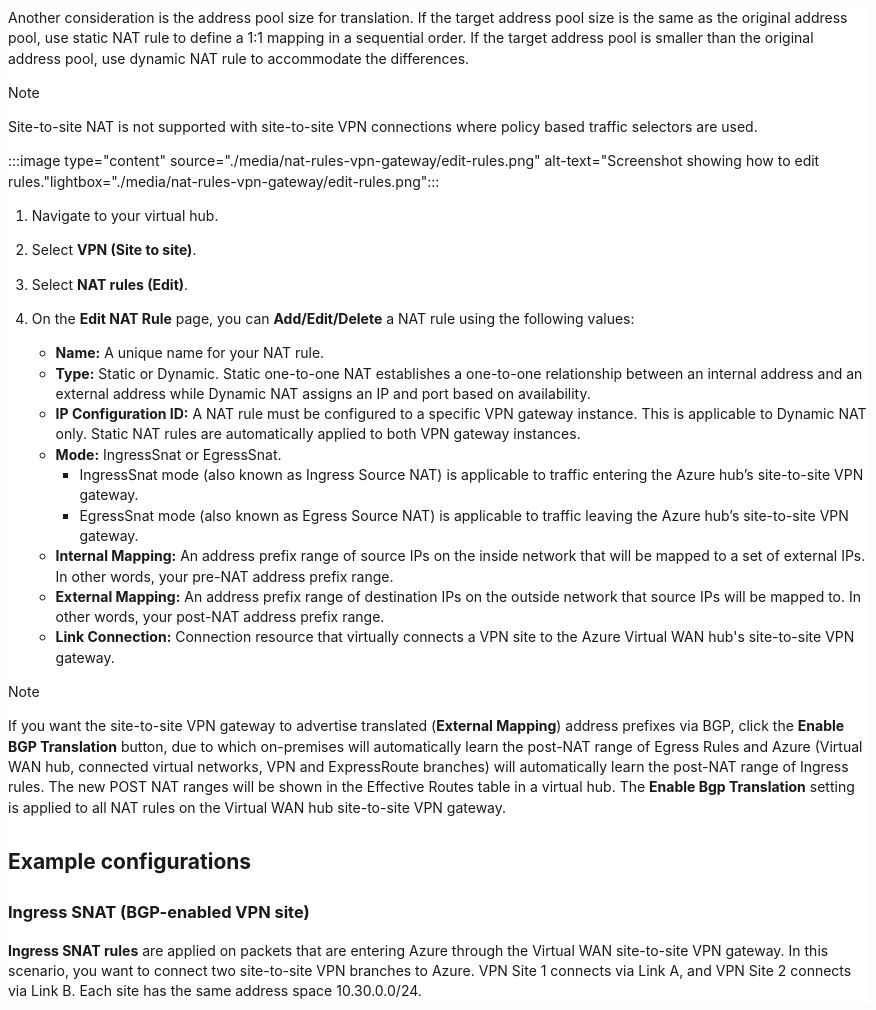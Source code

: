 Another consideration is the address pool size for translation. If the target address pool size is the same as the original address pool, use static NAT rule to define a 1:1 mapping in a sequential order. If the target address pool is smaller than the original address pool, use dynamic NAT rule to accommodate the differences.

> [!NOTE]
> Site-to-site NAT is not supported with site-to-site VPN connections where policy based traffic selectors are used.

   :::image type="content" source="./media/nat-rules-vpn-gateway/edit-rules.png" alt-text="Screenshot showing how to edit rules."lightbox="./media/nat-rules-vpn-gateway/edit-rules.png":::

1. Navigate to your virtual hub.
1. Select **VPN (Site to site)**.
1. Select **NAT rules (Edit)**.
1. On the **Edit NAT Rule** page, you can **Add/Edit/Delete** a NAT rule using the following values:

   * **Name:** A unique name for your NAT rule.
   * **Type:** Static or Dynamic. Static one-to-one NAT establishes a one-to-one relationship between an internal address and an external address while Dynamic NAT assigns an IP and port based on availability.
   * **IP Configuration ID:** A NAT rule must be configured to a specific VPN gateway instance. This is applicable to Dynamic NAT only. Static NAT rules are automatically applied to both VPN gateway instances.
   * **Mode:** IngressSnat or EgressSnat.
      * IngressSnat mode (also known as Ingress Source NAT) is applicable to traffic entering the Azure hub’s site-to-site VPN gateway.
      * EgressSnat mode (also known as Egress Source NAT) is applicable to traffic leaving the Azure hub’s site-to-site VPN gateway.
   * **Internal Mapping:** An address prefix range of source IPs on the inside network that will be mapped to a set of external IPs. In other words, your pre-NAT address prefix range.
   * **External Mapping:** An address prefix range of destination IPs on the outside network that source IPs will be mapped to. In other words, your post-NAT address prefix range.
   * **Link Connection:** Connection resource that virtually connects a VPN site to the Azure Virtual WAN hub's site-to-site VPN gateway.

> [!NOTE]
> If you want the site-to-site VPN gateway to advertise translated (**External Mapping**) address prefixes via BGP, click the **Enable BGP Translation** button, due to which on-premises will automatically learn the post-NAT range of Egress Rules and Azure (Virtual WAN hub, connected virtual networks, VPN and ExpressRoute branches) will automatically learn the post-NAT range of Ingress rules. The new POST NAT ranges will be shown in the Effective Routes table in a virtual hub. The **Enable Bgp Translation** setting is applied to all NAT rules on the Virtual WAN hub site-to-site VPN gateway.

## <a name="examples"></a>Example configurations

### Ingress SNAT (BGP-enabled VPN site)

**Ingress SNAT rules** are applied on packets that are entering Azure through the Virtual WAN site-to-site VPN gateway. In this scenario, you want to connect two site-to-site VPN branches to Azure. VPN Site 1 connects via Link A, and VPN Site 2 connects via Link B. Each site has the same address space 10.30.0.0/24.
